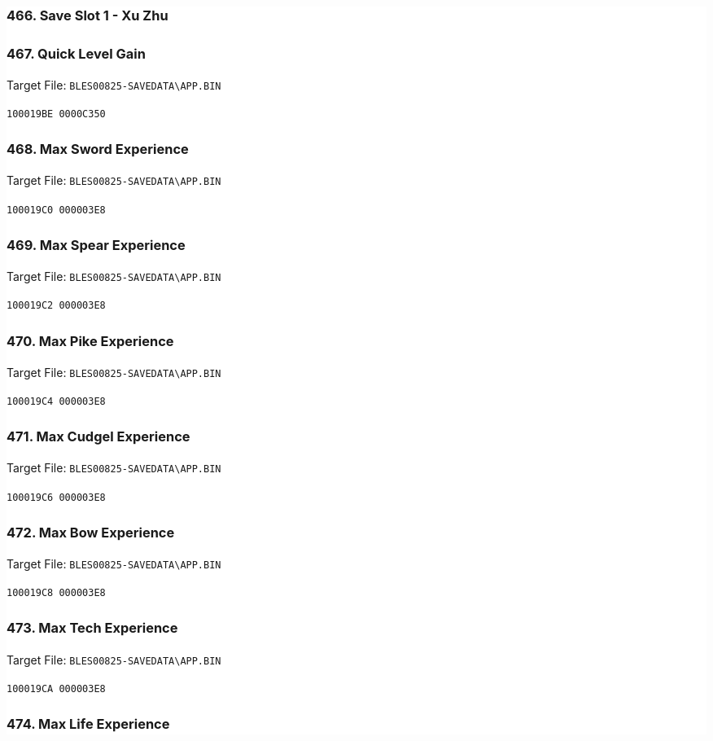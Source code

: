 ### 466. Save Slot 1 - Xu Zhu
### 467. Quick Level Gain

Target File: `BLES00825-SAVEDATA\APP.BIN`

```
100019BE 0000C350
```

### 468. Max Sword Experience

Target File: `BLES00825-SAVEDATA\APP.BIN`

```
100019C0 000003E8
```

### 469. Max Spear Experience

Target File: `BLES00825-SAVEDATA\APP.BIN`

```
100019C2 000003E8
```

### 470. Max Pike Experience

Target File: `BLES00825-SAVEDATA\APP.BIN`

```
100019C4 000003E8
```

### 471. Max Cudgel Experience

Target File: `BLES00825-SAVEDATA\APP.BIN`

```
100019C6 000003E8
```

### 472. Max Bow Experience

Target File: `BLES00825-SAVEDATA\APP.BIN`

```
100019C8 000003E8
```

### 473. Max Tech Experience

Target File: `BLES00825-SAVEDATA\APP.BIN`

```
100019CA 000003E8
```

### 474. Max Life Experience
